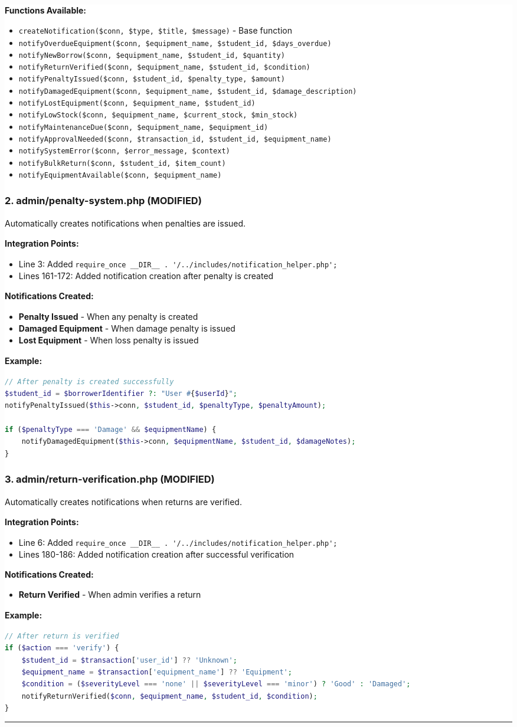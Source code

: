 **Functions Available:**
- `createNotification($conn, $type, $title, $message)` - Base function
- `notifyOverdueEquipment($conn, $equipment_name, $student_id, $days_overdue)`
- `notifyNewBorrow($conn, $equipment_name, $student_id, $quantity)`
- `notifyReturnVerified($conn, $equipment_name, $student_id, $condition)`
- `notifyPenaltyIssued($conn, $student_id, $penalty_type, $amount)`
- `notifyDamagedEquipment($conn, $equipment_name, $student_id, $damage_description)`
- `notifyLostEquipment($conn, $equipment_name, $student_id)`
- `notifyLowStock($conn, $equipment_name, $current_stock, $min_stock)`
- `notifyMaintenanceDue($conn, $equipment_name, $equipment_id)`
- `notifyApprovalNeeded($conn, $transaction_id, $student_id, $equipment_name)`
- `notifySystemError($conn, $error_message, $context)`
- `notifyBulkReturn($conn, $student_id, $item_count)`
- `notifyEquipmentAvailable($conn, $equipment_name)`

### **2. admin/penalty-system.php** (MODIFIED)
Automatically creates notifications when penalties are issued.

**Integration Points:**
- Line 3: Added `require_once __DIR__ . '/../includes/notification_helper.php';`
- Lines 161-172: Added notification creation after penalty is created

**Notifications Created:**
- **Penalty Issued** - When any penalty is created
- **Damaged Equipment** - When damage penalty is issued
- **Lost Equipment** - When loss penalty is issued

**Example:**
```php
// After penalty is created successfully
$student_id = $borrowerIdentifier ?: "User #{$userId}";
notifyPenaltyIssued($this->conn, $student_id, $penaltyType, $penaltyAmount);

if ($penaltyType === 'Damage' && $equipmentName) {
    notifyDamagedEquipment($this->conn, $equipmentName, $student_id, $damageNotes);
}
```

### **3. admin/return-verification.php** (MODIFIED)
Automatically creates notifications when returns are verified.

**Integration Points:**
- Line 6: Added `require_once __DIR__ . '/../includes/notification_helper.php';`
- Lines 180-186: Added notification creation after successful verification

**Notifications Created:**
- **Return Verified** - When admin verifies a return

**Example:**
```php
// After return is verified
if ($action === 'verify') {
    $student_id = $transaction['user_id'] ?? 'Unknown';
    $equipment_name = $transaction['equipment_name'] ?? 'Equipment';
    $condition = ($severityLevel === 'none' || $severityLevel === 'minor') ? 'Good' : 'Damaged';
    notifyReturnVerified($conn, $equipment_name, $student_id, $condition);
}
```

---